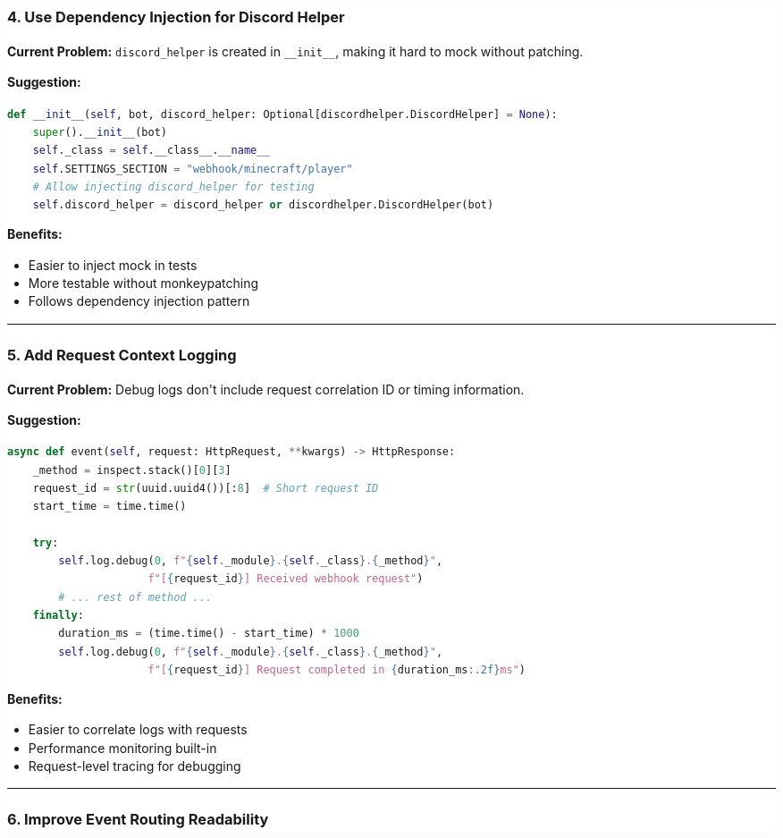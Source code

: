 
### 4. Use Dependency Injection for Discord Helper

**Current Problem:** `discord_helper` is created in `__init__`, making it hard to mock without patching.

**Suggestion:**

```python
def __init__(self, bot, discord_helper: Optional[discordhelper.DiscordHelper] = None):
    super().__init__(bot)
    self._class = self.__class__.__name__
    self.SETTINGS_SECTION = "webhook/minecraft/player"
    # Allow injecting discord_helper for testing
    self.discord_helper = discord_helper or discordhelper.DiscordHelper(bot)
```

**Benefits:**

- Easier to inject mock in tests
- More testable without monkeypatching
- Follows dependency injection pattern

---

### 5. Add Request Context Logging

**Current Problem:** Debug logs don't include request correlation ID or timing information.

**Suggestion:**

```python
async def event(self, request: HttpRequest, **kwargs) -> HttpResponse:
    _method = inspect.stack()[0][3]
    request_id = str(uuid.uuid4())[:8]  # Short request ID
    start_time = time.time()

    try:
        self.log.debug(0, f"{self._module}.{self._class}.{_method}",
                      f"[{request_id}] Received webhook request")
        # ... rest of method ...
    finally:
        duration_ms = (time.time() - start_time) * 1000
        self.log.debug(0, f"{self._module}.{self._class}.{_method}",
                      f"[{request_id}] Request completed in {duration_ms:.2f}ms")
```

**Benefits:**

- Easier to correlate logs with requests
- Performance monitoring built-in
- Request-level tracing for debugging

---

### 6. Improve Event Routing Readability
